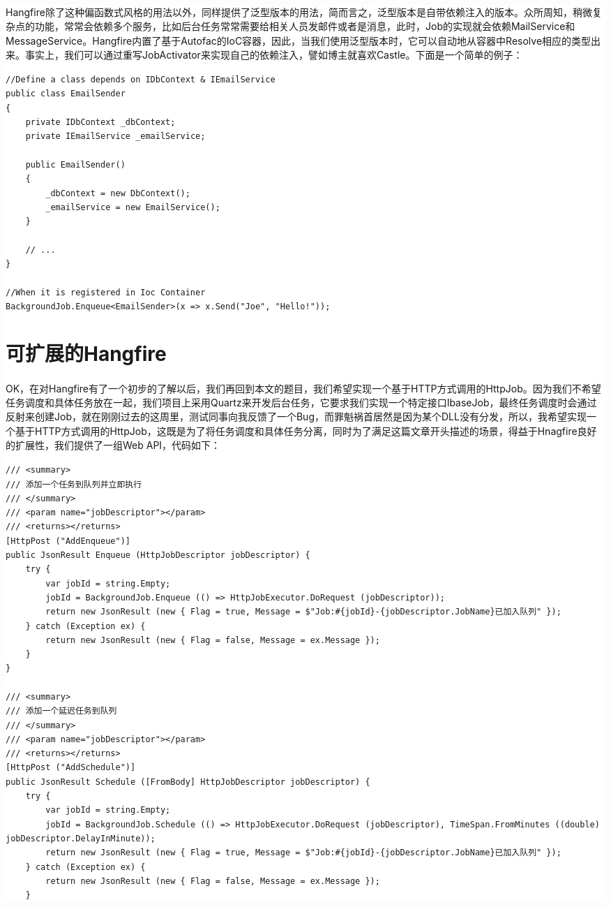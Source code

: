 Hangfire除了这种偏函数式风格的用法以外，同样提供了泛型版本的用法，简而言之，泛型版本是自带依赖注入的版本。众所周知，稍微复杂点的功能，常常会依赖多个服务，比如后台任务常常需要给相关人员发邮件或者是消息，此时，Job的实现就会依赖MailService和MessageService。Hangfire内置了基于Autofac的IoC容器，因此，当我们使用泛型版本时，它可以自动地从容器中Resolve相应的类型出来。事实上，我们可以通过重写JobActivator来实现自己的依赖注入，譬如博主就喜欢Castle。下面是一个简单的例子：

```CSharp
//Define a class depends on IDbContext & IEmailService
public class EmailSender
{
    private IDbContext _dbContext;
    private IEmailService _emailService;

    public EmailSender()
    {
        _dbContext = new DbContext();
        _emailService = new EmailService();
    }

    // ...
}

//When it is registered in Ioc Container
BackgroundJob.Enqueue<EmailSender>(x => x.Send("Joe", "Hello!"));
```

# 可扩展的Hangfire

OK，在对Hangfire有了一个初步的了解以后，我们再回到本文的题目，我们希望实现一个基于HTTP方式调用的HttpJob。因为我们不希望任务调度和具体任务放在一起，我们项目上采用Quartz来开发后台任务，它要求我们实现一个特定接口IbaseJob，最终任务调度时会通过反射来创建Job，就在刚刚过去的这周里，测试同事向我反馈了一个Bug，而罪魁祸首居然是因为某个DLL没有分发，所以，我希望实现一个基于HTTP方式调用的HttpJob，这既是为了将任务调度和具体任务分离，同时为了满足这篇文章开头描述的场景，得益于Hnagfire良好的扩展性，我们提供了一组Web API，代码如下：

```CSharp
/// <summary>
/// 添加一个任务到队列并立即执行
/// </summary>
/// <param name="jobDescriptor"></param>
/// <returns></returns>
[HttpPost ("AddEnqueue")]
public JsonResult Enqueue (HttpJobDescriptor jobDescriptor) {
    try {
        var jobId = string.Empty;
        jobId = BackgroundJob.Enqueue (() => HttpJobExecutor.DoRequest (jobDescriptor));
        return new JsonResult (new { Flag = true, Message = $"Job:#{jobId}-{jobDescriptor.JobName}已加入队列" });
    } catch (Exception ex) {
        return new JsonResult (new { Flag = false, Message = ex.Message });
    }
}

/// <summary>
/// 添加一个延迟任务到队列
/// </summary>
/// <param name="jobDescriptor"></param>
/// <returns></returns>
[HttpPost ("AddSchedule")]
public JsonResult Schedule ([FromBody] HttpJobDescriptor jobDescriptor) {
    try {
        var jobId = string.Empty;
        jobId = BackgroundJob.Schedule (() => HttpJobExecutor.DoRequest (jobDescriptor), TimeSpan.FromMinutes ((double) jobDescriptor.DelayInMinute));
        return new JsonResult (new { Flag = true, Message = $"Job:#{jobId}-{jobDescriptor.JobName}已加入队列" });
    } catch (Exception ex) {
        return new JsonResult (new { Flag = false, Message = ex.Message });
    }
```